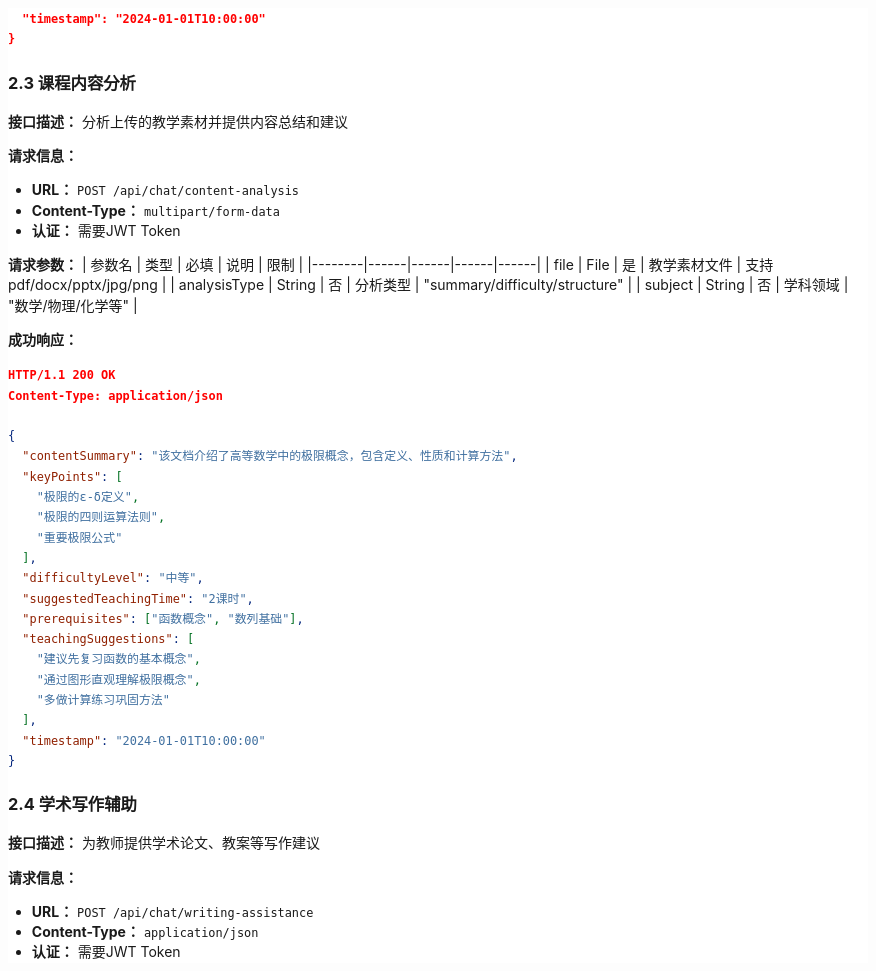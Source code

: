 ```json
  "timestamp": "2024-01-01T10:00:00"
}
```

### 2.3 课程内容分析

**接口描述：** 分析上传的教学素材并提供内容总结和建议

**请求信息：**
- **URL：** `POST /api/chat/content-analysis`
- **Content-Type：** `multipart/form-data`
- **认证：** 需要JWT Token

**请求参数：**
| 参数名 | 类型 | 必填 | 说明 | 限制 |
|--------|------|------|------|------|
| file | File | 是 | 教学素材文件 | 支持pdf/docx/pptx/jpg/png |
| analysisType | String | 否 | 分析类型 | "summary/difficulty/structure" |
| subject | String | 否 | 学科领域 | "数学/物理/化学等" |

**成功响应：**
```json
HTTP/1.1 200 OK
Content-Type: application/json

{
  "contentSummary": "该文档介绍了高等数学中的极限概念，包含定义、性质和计算方法",
  "keyPoints": [
    "极限的ε-δ定义",
    "极限的四则运算法则",
    "重要极限公式"
  ],
  "difficultyLevel": "中等",
  "suggestedTeachingTime": "2课时",
  "prerequisites": ["函数概念", "数列基础"],
  "teachingSuggestions": [
    "建议先复习函数的基本概念",
    "通过图形直观理解极限概念",
    "多做计算练习巩固方法"
  ],
  "timestamp": "2024-01-01T10:00:00"
}
```

### 2.4 学术写作辅助

**接口描述：** 为教师提供学术论文、教案等写作建议

**请求信息：**
- **URL：** `POST /api/chat/writing-assistance`
- **Content-Type：** `application/json`
- **认证：** 需要JWT Token
